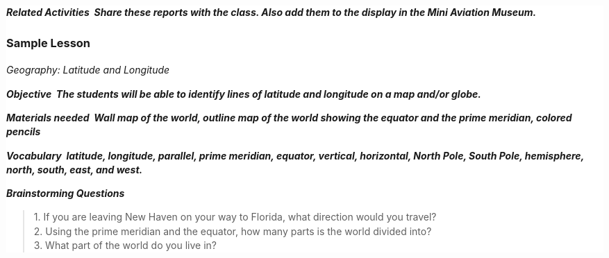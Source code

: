 </dl>
</blockquote>
<p>
<b>
<i>
Related Activities  Share these reports with the class. Also add them to the display in the
<i>
Mini Aviation Museum.
</i>
</i>
</b>
<br/>
</p>
<h3>
Sample Lesson
</h3>
<p>
<i>
Geography: Latitude and Longitude
</i>
</p>
<p>
<b>
<i>
Objective  The students will be able to identify lines of latitude and longitude on a map and/or globe.
</i>
</b>
<br/>
</p>
<p>
<b>
<i>
Materials needed  Wall map of the world, outline map of the world showing the equator and the prime meridian, colored pencils
</i>
</b>
<br/>
</p>
<p>
<b>
<i>
Vocabulary  latitude, longitude, parallel, prime meridian, equator, vertical, horizontal, North Pole, South Pole, hemisphere, north, south, east, and west.
</i>
</b>
<br/>
</p>
<p>
<b>
<i>
Brainstorming Questions
</i>
</b>
<br/>
</p>
<blockquote>
<dl>
<dt>
1. If you are leaving New Haven on your way to Florida, what direction would you travel?
<dt>
2. Using the prime meridian and the equator, how many parts is the world divided into?
<dt>
3. What part of the world do you live in?